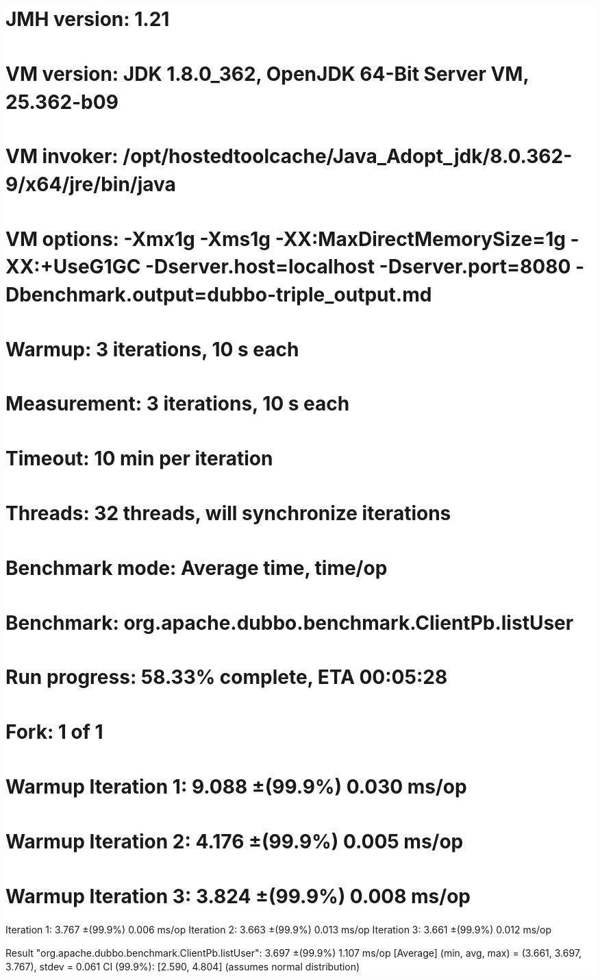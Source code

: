 
# JMH version: 1.21
# VM version: JDK 1.8.0_362, OpenJDK 64-Bit Server VM, 25.362-b09
# VM invoker: /opt/hostedtoolcache/Java_Adopt_jdk/8.0.362-9/x64/jre/bin/java
# VM options: -Xmx1g -Xms1g -XX:MaxDirectMemorySize=1g -XX:+UseG1GC -Dserver.host=localhost -Dserver.port=8080 -Dbenchmark.output=dubbo-triple_output.md
# Warmup: 3 iterations, 10 s each
# Measurement: 3 iterations, 10 s each
# Timeout: 10 min per iteration
# Threads: 32 threads, will synchronize iterations
# Benchmark mode: Average time, time/op
# Benchmark: org.apache.dubbo.benchmark.ClientPb.listUser

# Run progress: 58.33% complete, ETA 00:05:28
# Fork: 1 of 1
# Warmup Iteration   1: 9.088 ±(99.9%) 0.030 ms/op
# Warmup Iteration   2: 4.176 ±(99.9%) 0.005 ms/op
# Warmup Iteration   3: 3.824 ±(99.9%) 0.008 ms/op
Iteration   1: 3.767 ±(99.9%) 0.006 ms/op
Iteration   2: 3.663 ±(99.9%) 0.013 ms/op
Iteration   3: 3.661 ±(99.9%) 0.012 ms/op


Result "org.apache.dubbo.benchmark.ClientPb.listUser":
  3.697 ±(99.9%) 1.107 ms/op [Average]
  (min, avg, max) = (3.661, 3.697, 3.767), stdev = 0.061
  CI (99.9%): [2.590, 4.804] (assumes normal distribution)
